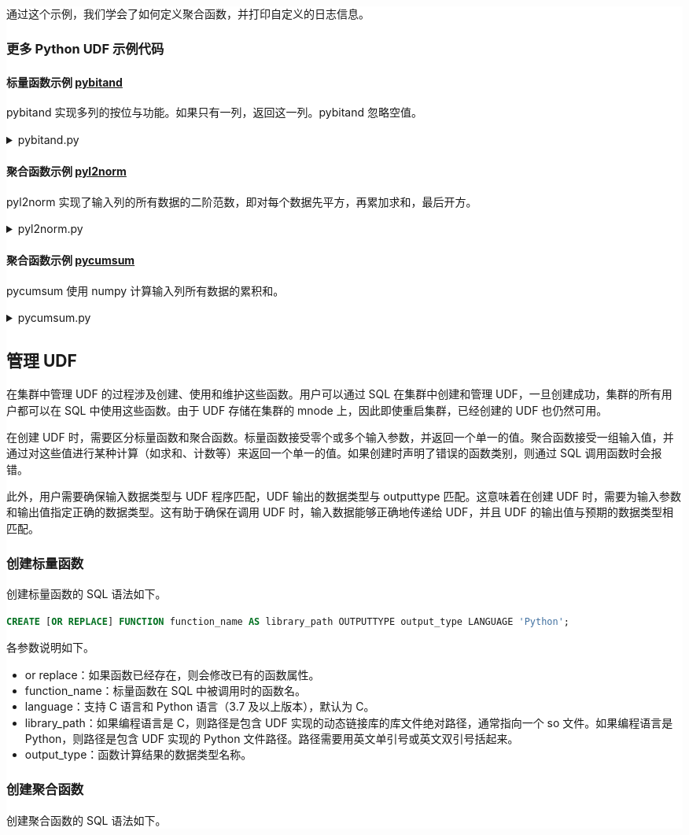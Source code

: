 通过这个示例，我们学会了如何定义聚合函数，并打印自定义的日志信息。

### 更多 Python UDF 示例代码

#### 标量函数示例 [pybitand](https://github.com/taosdata/TDengine/blob/3.0/test/cases/12-UDFs/sh/pybitand.py)

pybitand 实现多列的按位与功能。如果只有一列，返回这一列。pybitand 忽略空值。

<details><summary>pybitand.py</summary></details>

#### 聚合函数示例 [pyl2norm](https://github.com/taosdata/TDengine/blob/3.0/test/cases/12-UDFs/sh/pyl2norm.py)

pyl2norm 实现了输入列的所有数据的二阶范数，即对每个数据先平方，再累加求和，最后开方。

<details><summary>pyl2norm.py</summary></details>

#### 聚合函数示例 [pycumsum](https://github.com/taosdata/TDengine/blob/3.0/test/cases/12-UDFs/sh/pycumsum.py)

pycumsum 使用 numpy 计算输入列所有数据的累积和。
<details><summary>pycumsum.py</summary></details>

## 管理 UDF

在集群中管理 UDF 的过程涉及创建、使用和维护这些函数。用户可以通过 SQL 在集群中创建和管理 UDF，一旦创建成功，集群的所有用户都可以在 SQL 中使用这些函数。由于 UDF 存储在集群的 mnode 上，因此即使重启集群，已经创建的 UDF 也仍然可用。

在创建 UDF 时，需要区分标量函数和聚合函数。标量函数接受零个或多个输入参数，并返回一个单一的值。聚合函数接受一组输入值，并通过对这些值进行某种计算（如求和、计数等）来返回一个单一的值。如果创建时声明了错误的函数类别，则通过 SQL 调用函数时会报错。

此外，用户需要确保输入数据类型与 UDF 程序匹配，UDF 输出的数据类型与 outputtype 匹配。这意味着在创建 UDF 时，需要为输入参数和输出值指定正确的数据类型。这有助于确保在调用 UDF 时，输入数据能够正确地传递给 UDF，并且 UDF 的输出值与预期的数据类型相匹配。

### 创建标量函数

创建标量函数的 SQL 语法如下。

```sql
CREATE [OR REPLACE] FUNCTION function_name AS library_path OUTPUTTYPE output_type LANGUAGE 'Python';
```

各参数说明如下。

- or replace：如果函数已经存在，则会修改已有的函数属性。
- function_name：标量函数在 SQL 中被调用时的函数名。
- language：支持 C 语言和 Python 语言（3.7 及以上版本），默认为 C。
- library_path：如果编程语言是 C，则路径是包含 UDF 实现的动态链接库的库文件绝对路径，通常指向一个 so 文件。如果编程语言是 Python，则路径是包含 UDF
实现的 Python 文件路径。路径需要用英文单引号或英文双引号括起来。
- output_type：函数计算结果的数据类型名称。

### 创建聚合函数

创建聚合函数的 SQL 语法如下。
